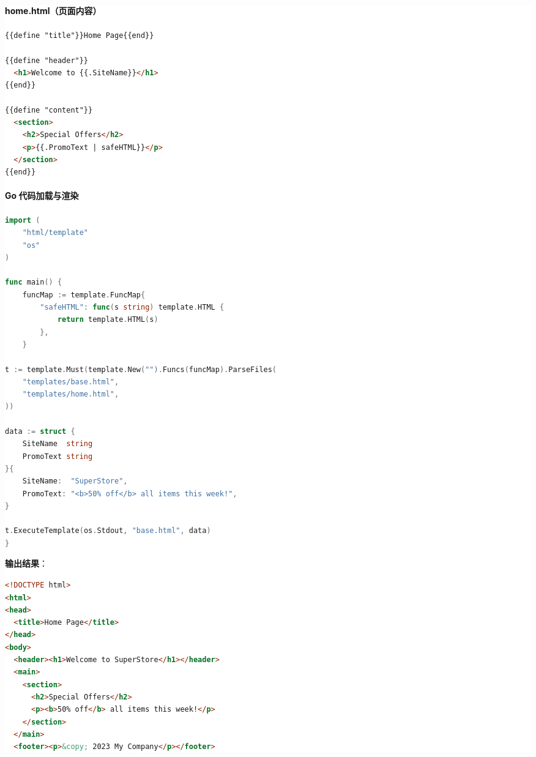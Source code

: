 #### home.html（页面内容）

```html
{{define "title"}}Home Page{{end}}

{{define "header"}}
  <h1>Welcome to {{.SiteName}}</h1>
{{end}}

{{define "content"}}
  <section>
    <h2>Special Offers</h2>
    <p>{{.PromoText | safeHTML}}</p>
  </section>
{{end}}
```

#### Go 代码加载与渲染

```go
import (
    "html/template"
    "os"
)

func main() {
    funcMap := template.FuncMap{
        "safeHTML": func(s string) template.HTML {
            return template.HTML(s)
        },
    }

t := template.Must(template.New("").Funcs(funcMap).ParseFiles(
    "templates/base.html",
    "templates/home.html",
))

data := struct {
    SiteName  string
    PromoText string
}{
    SiteName:  "SuperStore",
    PromoText: "<b>50% off</b> all items this week!",
}

t.ExecuteTemplate(os.Stdout, "base.html", data)
}
```

**输出结果**：

```html
<!DOCTYPE html>
<html>
<head>
  <title>Home Page</title>
</head>
<body>
  <header><h1>Welcome to SuperStore</h1></header>
  <main>
    <section>
      <h2>Special Offers</h2>
      <p><b>50% off</b> all items this week!</p>
    </section>
  </main>
  <footer><p>&copy; 2023 My Company</p></footer>
```